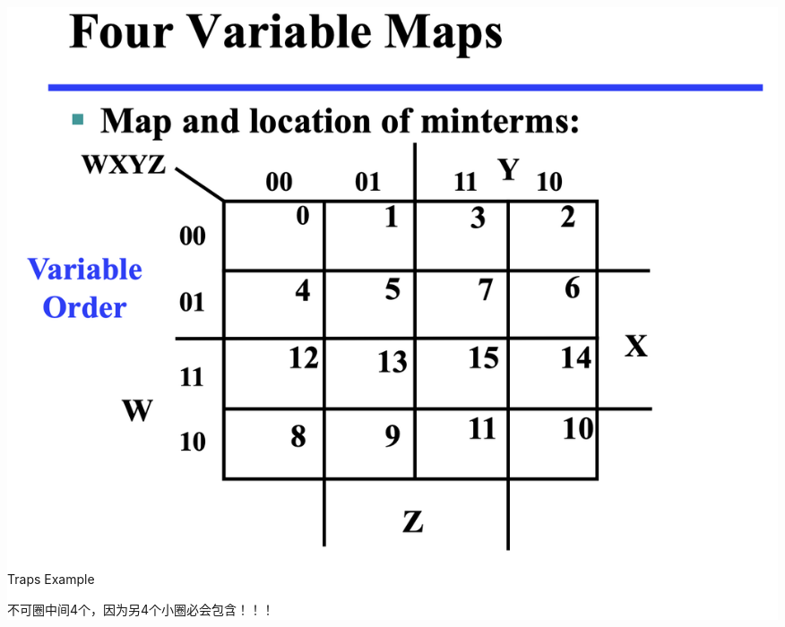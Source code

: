 ![Untitled](Logic%20and%20computer%20design%20fundamentals%20126e5290981e4d10ad7dab4e845bdd25/Untitled%2022.png)

Traps Example

不可圈中间4个，因为另4个小圈必会包含！！！
